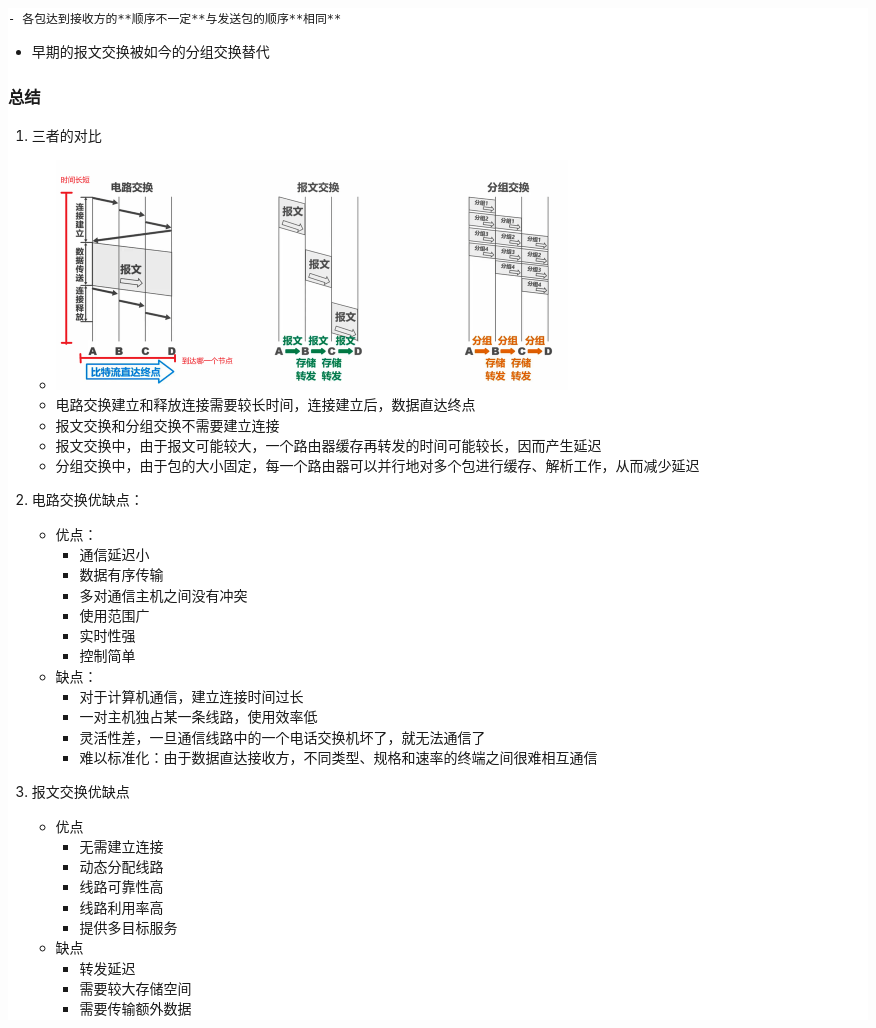     - 各包达到接收方的**顺序不一定**与发送包的顺序**相同**
- 早期的报文交换被如今的分组交换替代

### 总结

1. 三者的对比
   
   - <img src="TyporaImages/image-20220707164258951.png" alt="image-20220707164258951" style="zoom:50%;" />
   - 电路交换建立和释放连接需要较长时间，连接建立后，数据直达终点
   - 报文交换和分组交换不需要建立连接
   - 报文交换中，由于报文可能较大，一个路由器缓存再转发的时间可能较长，因而产生延迟
   - 分组交换中，由于包的大小固定，每一个路由器可以并行地对多个包进行缓存、解析工作，从而减少延迟

2. 电路交换优缺点：
   
   - 优点：
     - 通信延迟小
     - 数据有序传输
     - 多对通信主机之间没有冲突
     - 使用范围广
     - 实时性强
     - 控制简单
   - 缺点：
     - 对于计算机通信，建立连接时间过长
     - 一对主机独占某一条线路，使用效率低
     - 灵活性差，一旦通信线路中的一个电话交换机坏了，就无法通信了
     - 难以标准化：由于数据直达接收方，不同类型、规格和速率的终端之间很难相互通信

3. 报文交换优缺点
   - 优点
     - 无需建立连接
     - 动态分配线路
     - 线路可靠性高
     - 线路利用率高
     - 提供多目标服务
   - 缺点
     - 转发延迟
     - 需要较大存储空间
     - 需要传输额外数据
